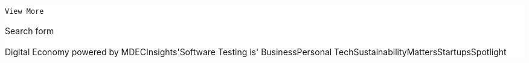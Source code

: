 

    View More  

 

 
































Search form
 


 





























Digital Economy powered by MDECInsights'Software Testing is' BusinessPersonal TechSustainabilityMattersStartupsSpotlight 













